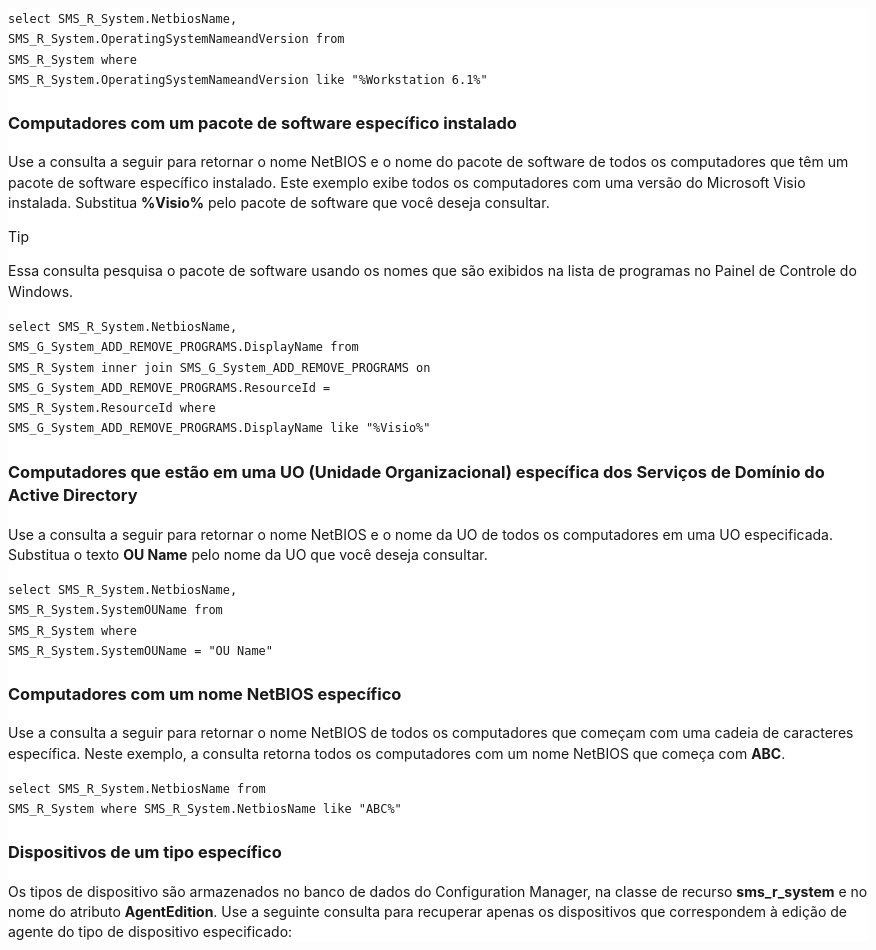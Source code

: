 ```  
select SMS_R_System.NetbiosName,  
SMS_R_System.OperatingSystemNameandVersion from    
SMS_R_System where   
SMS_R_System.OperatingSystemNameandVersion like "%Workstation 6.1%"  
```  

### <a name="computers-with-a-specific-software-package-installed"></a>Computadores com um pacote de software específico instalado  
 Use a consulta a seguir para retornar o nome NetBIOS e o nome do pacote de software de todos os computadores que têm um pacote de software específico instalado. Este exemplo exibe todos os computadores com uma versão do Microsoft Visio instalada. Substitua **%Visio%** pelo pacote de software que você deseja consultar.  

> [!TIP]  
>  Essa consulta pesquisa o pacote de software usando os nomes que são exibidos na lista de programas no Painel de Controle do Windows.  

```  
select SMS_R_System.NetbiosName,   
SMS_G_System_ADD_REMOVE_PROGRAMS.DisplayName from    
SMS_R_System inner join SMS_G_System_ADD_REMOVE_PROGRAMS on   
SMS_G_System_ADD_REMOVE_PROGRAMS.ResourceId =   
SMS_R_System.ResourceId where   
SMS_G_System_ADD_REMOVE_PROGRAMS.DisplayName like "%Visio%"  
```  

### <a name="computers-that-are-in-a-specific-active-directory-domain-services-organizational-unit-ou"></a>Computadores que estão em uma UO (Unidade Organizacional) específica dos Serviços de Domínio do Active Directory  
 Use a consulta a seguir para retornar o nome NetBIOS e o nome da UO de todos os computadores em uma UO especificada. Substitua o texto **OU Name** pelo nome da UO que você deseja consultar.  

```  
select SMS_R_System.NetbiosName,   
SMS_R_System.SystemOUName from    
SMS_R_System where   
SMS_R_System.SystemOUName = "OU Name"  
```  

### <a name="computers-with-a-specific-netbios-name"></a>Computadores com um nome NetBIOS específico  
 Use a consulta a seguir para retornar o nome NetBIOS de todos os computadores que começam com uma cadeia de caracteres específica. Neste exemplo, a consulta retorna todos os computadores com um nome NetBIOS que começa com **ABC**.  

```  
select SMS_R_System.NetbiosName from    
SMS_R_System where SMS_R_System.NetbiosName like "ABC%"  
```  

###  <a name="a-namebkmkdevicetypea-devices-of-a-specific-type"></a><a name="BKMK_DeviceType"></a> Dispositivos de um tipo específico  
 Os tipos de dispositivo são armazenados no banco de dados do Configuration Manager, na classe de recurso **sms_r_system** e no nome do atributo **AgentEdition**. Use a seguinte consulta para recuperar apenas os dispositivos que correspondem à edição de agente do tipo de dispositivo especificado:  
